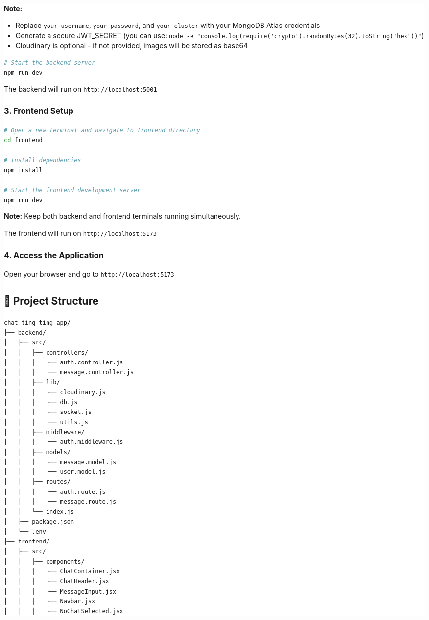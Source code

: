 **Note:** 
- Replace `your-username`, `your-password`, and `your-cluster` with your MongoDB Atlas credentials
- Generate a secure JWT_SECRET (you can use: `node -e "console.log(require('crypto').randomBytes(32).toString('hex'))"`)
- Cloudinary is optional - if not provided, images will be stored as base64

```bash
# Start the backend server
npm run dev
```

The backend will run on `http://localhost:5001`

### 3. Frontend Setup

```bash
# Open a new terminal and navigate to frontend directory
cd frontend

# Install dependencies
npm install

# Start the frontend development server
npm run dev
```

**Note:** Keep both backend and frontend terminals running simultaneously.

The frontend will run on `http://localhost:5173`

### 4. Access the Application

Open your browser and go to `http://localhost:5173`

## 📁 Project Structure

```
chat-ting-ting-app/
├── backend/
│   ├── src/
│   │   ├── controllers/
│   │   │   ├── auth.controller.js
│   │   │   └── message.controller.js
│   │   ├── lib/
│   │   │   ├── cloudinary.js
│   │   │   ├── db.js
│   │   │   ├── socket.js
│   │   │   └── utils.js
│   │   ├── middleware/
│   │   │   └── auth.middleware.js
│   │   ├── models/
│   │   │   ├── message.model.js
│   │   │   └── user.model.js
│   │   ├── routes/
│   │   │   ├── auth.route.js
│   │   │   └── message.route.js
│   │   └── index.js
│   ├── package.json
│   └── .env
├── frontend/
│   ├── src/
│   │   ├── components/
│   │   │   ├── ChatContainer.jsx
│   │   │   ├── ChatHeader.jsx
│   │   │   ├── MessageInput.jsx
│   │   │   ├── Navbar.jsx
│   │   │   ├── NoChatSelected.jsx
```